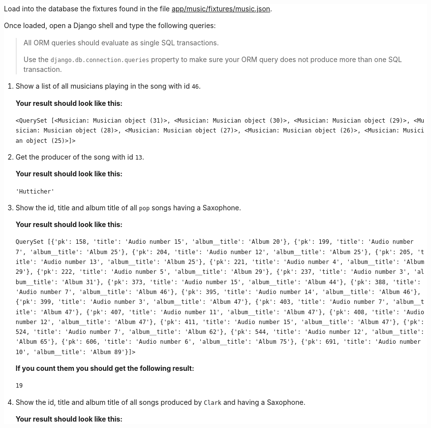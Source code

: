 Load into the database the fixtures found in the file [app/music/fixtures/music.json](app/music/fixtures/music.json).

Once loaded, open a Django shell and type the following queries:

> All ORM queries should evaluate as single SQL transactions.
>
> Use the `django.db.connection.queries` property to make sure your ORM query does not produce more than one SQL transaction.


1. Show a list of all musicians playing in the song with id `46`.

    **Your result should look like this:**

    ```
    <QuerySet [<Musician: Musician object (31)>, <Musician: Musician object (30)>, <Musician: Musician object (29)>, <Musician: Musician object (28)>, <Musician: Musician object (27)>, <Musician: Musician object (26)>, <Musician: Musician object (25)>]>
    ```

1. Get the producer of the song with id `13`.

    **Your result should look like this:**

    ```
    'Hutticher'
    ```

1. Show the id, title and album title of all `pop` songs having a Saxophone.

    **Your result should look like this:**

    ```
    QuerySet [{'pk': 158, 'title': 'Audio number 15', 'album__title': 'Album 20'}, {'pk': 199, 'title': 'Audio number 7', 'album__title': 'Album 25'}, {'pk': 204, 'title': 'Audio number 12', 'album__title': 'Album 25'}, {'pk': 205, 'title': 'Audio number 13', 'album__title': 'Album 25'}, {'pk': 221, 'title': 'Audio number 4', 'album__title': 'Album 29'}, {'pk': 222, 'title': 'Audio number 5', 'album__title': 'Album 29'}, {'pk': 237, 'title': 'Audio number 3', 'album__title': 'Album 31'}, {'pk': 373, 'title': 'Audio number 15', 'album__title': 'Album 44'}, {'pk': 388, 'title': 'Audio number 7', 'album__title': 'Album 46'}, {'pk': 395, 'title': 'Audio number 14', 'album__title': 'Album 46'}, {'pk': 399, 'title': 'Audio number 3', 'album__title': 'Album 47'}, {'pk': 403, 'title': 'Audio number 7', 'album__title': 'Album 47'}, {'pk': 407, 'title': 'Audio number 11', 'album__title': 'Album 47'}, {'pk': 408, 'title': 'Audio number 12', 'album__title': 'Album 47'}, {'pk': 411, 'title': 'Audio number 15', 'album__title': 'Album 47'}, {'pk': 524, 'title': 'Audio number 7', 'album__title': 'Album 62'}, {'pk': 544, 'title': 'Audio number 12', 'album__title': 'Album 65'}, {'pk': 606, 'title': 'Audio number 6', 'album__title': 'Album 75'}, {'pk': 691, 'title': 'Audio number 10', 'album__title': 'Album 89'}]>
    ```
    **If you count them you should get the following result:**

    ```
    19
    ```

1. Show the id, title and album title of all songs produced by `Clark` and having a Saxophone.

    **Your result should look like this:**
